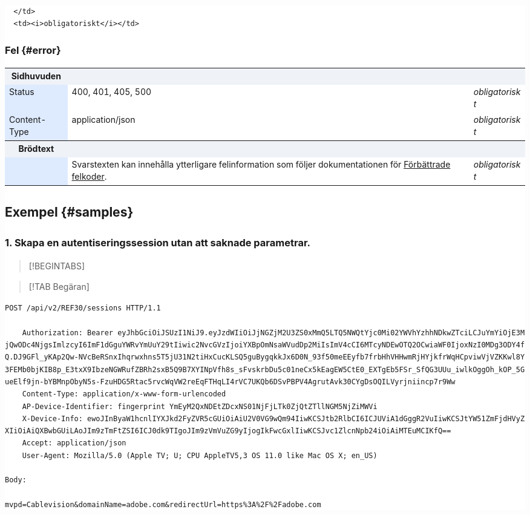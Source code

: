       </td>
      <td><i>obligatoriskt</i></td>
</table>

### Fel {#error}

<table style="table-layout:auto">
   <tr>
      <th style="background-color: #EFF2F7;">Sidhuvuden</th>
      <th style="background-color: #EFF2F7;"></th>
      <th style="background-color: #EFF2F7;"></th>
   </tr>
   <tr>
      <td style="background-color: #DEEBFF;">Status</td>
      <td>400, 401, 405, 500</td>
      <td><i>obligatoriskt</i></td>
   </tr>
   <tr>
      <td style="background-color: #DEEBFF;">Content-Type</td>
      <td>application/json</td>
      <td><i>obligatoriskt</i></td>
   </tr>
   <tr>
      <th style="background-color: #EFF2F7;">Brödtext</th>
      <th style="background-color: #EFF2F7;"></th>
      <th style="background-color: #EFF2F7;"></th>
   </tr>
   <tr>
      <td style="background-color: #DEEBFF;"></td>
      <td>Svarstexten kan innehålla ytterligare felinformation som följer dokumentationen för <a href="../../../../features-standard/error-reporting/enhanced-error-codes.md">Förbättrade felkoder</a>.</td>
      <td><i>obligatoriskt</i></td>
   </tr>
</table>

## Exempel {#samples}

### 1. Skapa en autentiseringssession utan att saknade parametrar.

>[!BEGINTABS]

>[!TAB Begäran]

```HTTPS
POST /api/v2/REF30/sessions HTTP/1.1

    Authorization: Bearer eyJhbGciOiJSUzI1NiJ9.eyJzdWIiOiJjNGZjM2U3ZS0xMmQ5LTQ5NWQtYjc0Mi02YWVhYzhhNDkwZTciLCJuYmYiOjE3MjQwODc4NjgsImlzcyI6ImF1dGguYWRvYmUuY29tIiwic2NvcGVzIjoiYXBpOmNsaWVudDp2MiIsImV4cCI6MTcyNDEwOTQ2OCwiaWF0IjoxNzI0MDg3ODY4fQ.DJ9GFl_yKAp2Qw-NVcBeRSnxIhqrwxhns5T5jU31N2tiHxCucKLSQ5guBygqkkJx6D0N_93f50meEEyfb7frbHhVHHwmRjHYjkfrWqHCpviwVjVZKKwl8Y3FEMb0bjKIB8p_E3txX9IbzeNGWRufZBRh2sxB5Q9B7XYINpVfh8s_sFvskrbDu5c01neCx5kEagEW5CtE0_EXTgEb5FSr_SfQG3UUu_iwlkOggOh_kOP_5GueElf9jn-bYBMnpObyN5s-FzuHDG5Rtac5rvcWqVW2reEqFTHqLI4rVC7UKQb6DSvPBPV4AgrutAvk30CYgDsOQILVyrjniincp7r9Ww
    Content-Type: application/x-www-form-urlencoded
    AP-Device-Identifier: fingerprint YmEyM2QxNDEtZDcxNS01NjFjLTk0ZjQtZTllNGM5NjZiMWVi
    X-Device-Info: ewoJInByaW1hcnlIYXJkd2FyZVR5cGUiOiAiU2V0VG9wQm94IiwKCSJtb2RlbCI6ICJUViA1dGggR2VuIiwKCSJtYW51ZmFjdHVyZXIiOiAiQXBwbGUiLAoJIm9zTmFtZSI6ICJ0dk9TIgoJIm9zVmVuZG9yIjogIkFwcGxlIiwKCSJvc1ZlcnNpb24iOiAiMTEuMCIKfQ==
    Accept: application/json
    User-Agent: Mozilla/5.0 (Apple TV; U; CPU AppleTV5,3 OS 11.0 like Mac OS X; en_US)
 
Body:

mvpd=Cablevision&domainName=adobe.com&redirectUrl=https%3A%2F%2Fadobe.com
```